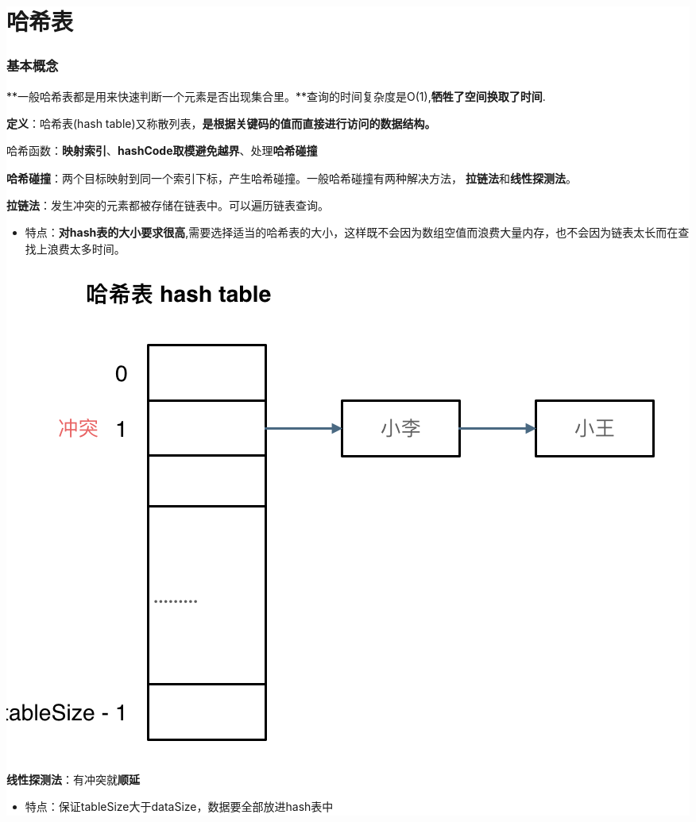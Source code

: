 # 哈希表

### 基本概念

**一般哈希表都是用来快速判断一个元素是否出现集合里。**查询的时间复杂度是O(1),**牺牲了空间换取了时间**.

**定义**：哈希表(hash table)又称散列表，**是根据关键码的值而直接进行访问的数据结构。**

哈希函数：**映射索引**、**hashCode取模避免越界**、处理**哈希碰撞**

**哈希碰撞**：两个目标映射到同一个索引下标，产生哈希碰撞。一般哈希碰撞有两种解决方法， **拉链法**和**线性探测法**。

**拉链法**：发生冲突的元素都被存储在链表中。可以遍历链表查询。

- 特点：**对hash表的大小要求很高**,需要选择适当的哈希表的大小，这样既不会因为数组空值而浪费大量内存，也不会因为链表太长而在查找上浪费太多时间。

![拉链法解决冲突](./assets/拉链法解决冲突.png)

**线性探测法**：有冲突就**顺延**

- 特点：保证tableSize大于dataSize，数据要全部放进hash表中
